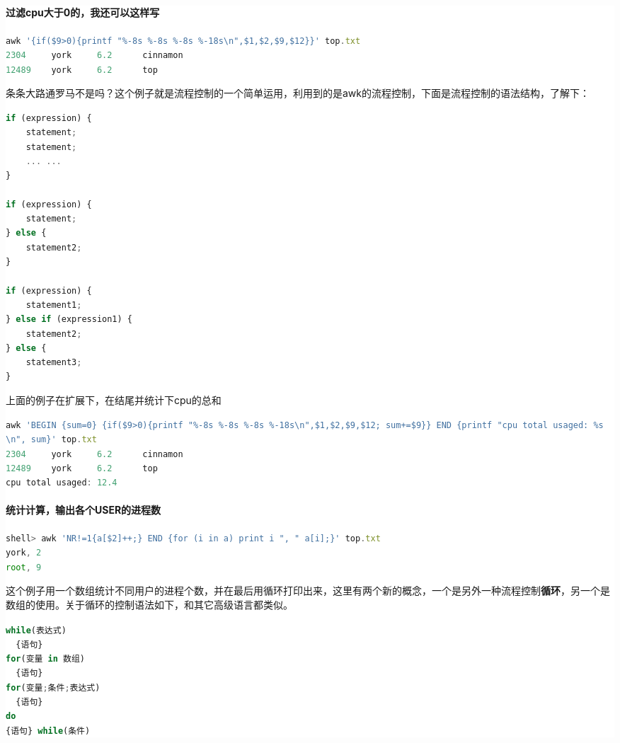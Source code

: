 #### 过滤cpu大于0的，我还可以这样写

```js
awk '{if($9>0){printf "%-8s %-8s %-8s %-18s\n",$1,$2,$9,$12}}' top.txt
2304     york     6.2      cinnamon          
12489    york     6.2      top    
```

条条大路通罗马不是吗？这个例子就是流程控制的一个简单运用，利用到的是awk的流程控制，下面是流程控制的语法结构，了解下：

```js
if (expression) {
    statement;
    statement;
    ... ...
}

if (expression) {
    statement;
} else {
    statement2;
}

if (expression) {
    statement1;
} else if (expression1) {
    statement2;
} else {
    statement3;
}
```

上面的例子在扩展下，在结尾并统计下cpu的总和

```js
awk 'BEGIN {sum=0} {if($9>0){printf "%-8s %-8s %-8s %-18s\n",$1,$2,$9,$12; sum+=$9}} END {printf "cpu total usaged: %s\n", sum}' top.txt
2304     york     6.2      cinnamon          
12489    york     6.2      top               
cpu total usaged: 12.4
```

####  统计计算，输出各个USER的进程数

```js
shell> awk 'NR!=1{a[$2]++;} END {for (i in a) print i ", " a[i];}' top.txt
york, 2
root, 9
```

这个例子用一个数组统计不同用户的进程个数，并在最后用循环打印出来，这里有两个新的概念，一个是另外一种流程控制**循环**，另一个是数组的使用。关于循环的控制语法如下，和其它高级语言都类似。

```js
while(表达式)
  {语句}
for(变量 in 数组)
  {语句}
for(变量;条件;表达式)
  {语句}
do
{语句} while(条件)
```
